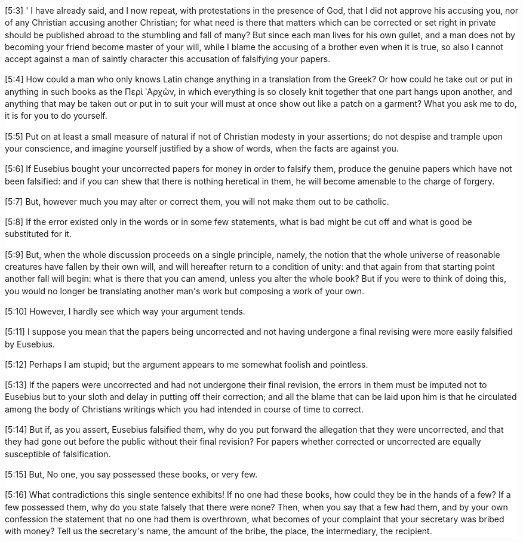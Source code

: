 [5:3] ' I have already said, and I now repeat, with protestations in the presence of God, that I did not approve his accusing you, nor of any Christian accusing another Christian; for what need is there that matters which can be corrected or set right in private should be published abroad to the stumbling and fall of many? But since each man lives for his own gullet, and a man does not by becoming your friend become master of your will, while I blame the accusing of a brother even when it is true, so also I cannot accept against a man of saintly character this accusation of falsifying your papers.

[5:4] How could a man who only knows Latin change anything in a translation from the Greek? Or how could he take out or put in anything in such books as the Περὶ ᾽Αρχῶν, in which everything is so closely knit together that one part hangs upon another, and anything that may be taken out or put in to suit your will must at once show out like a patch on a garment? What you ask me to do, it is for you to do yourself.

[5:5] Put on at least a small measure of natural if not of Christian modesty in your assertions; do not despise and trample upon your conscience, and imagine yourself justified by a show of words, when the facts are against you.

[5:6] If Eusebius bought your uncorrected papers for money in order to falsify them, produce the genuine papers which have not been falsified: and if you can shew that there is nothing heretical in them, he will become amenable to the charge of forgery.

[5:7] But, however much you may alter or correct them, you will not make them out to be catholic.

[5:8] If the error existed only in the words or in some few statements, what is bad might be cut off and what is good be substituted for it.

[5:9] But, when the whole discussion proceeds on a single principle, namely, the notion that the whole universe of reasonable creatures have fallen by their own will, and will hereafter return to a condition of unity: and that again from that starting point another fall will begin: what is there that you can amend, unless you alter the whole book? But if you were to think of doing this, you would no longer be translating another man's work but composing a work of your own.

[5:10] However, I hardly see which way your argument tends.

[5:11] I suppose you mean that the papers being uncorrected and not having undergone a final revising were more easily falsified by Eusebius.

[5:12] Perhaps I am stupid; but the argument appears to me somewhat foolish and pointless.

[5:13] If the papers were uncorrected and had not undergone their final revision, the errors in them must be imputed not to Eusebius but to your sloth and delay in putting off their correction; and all the blame that can be laid upon him is that he circulated among the body of Christians writings which you had intended in course of time to correct.

[5:14] But if, as you assert, Eusebius falsified them, why do you put forward the allegation that they were uncorrected, and that they had gone out before the public without their final revision? For papers whether corrected or uncorrected are equally susceptible of falsification.

[5:15] But, No one, you say possessed these books, or very few.

[5:16] What contradictions this single sentence exhibits! If no one had these books, how could they be in the hands of a few? If a few possessed them, why do you state falsely that there were none? Then, when you say that a few had them, and by your own confession the statement that no one had them is overthrown, what becomes of your complaint that your secretary was bribed with money? Tell us the secretary's name, the amount of the bribe, the place, the intermediary, the recipient.
